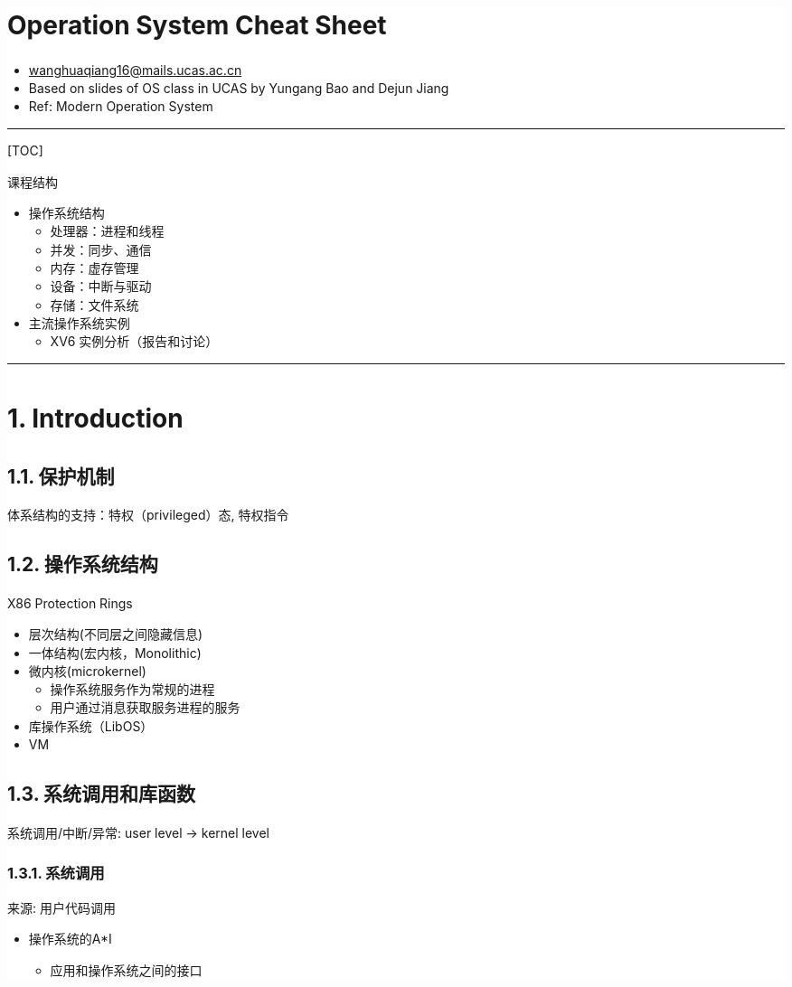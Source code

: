 Operation System Cheat Sheet
======================

* wanghuaqiang16@mails.ucas.ac.cn
* Based on slides of OS class in UCAS by Yungang Bao and Dejun Jiang
* Ref: Modern Operation System

---

[TOC]

课程结构

* 操作系统结构
    * 处理器：进程和线程
    * 并发：同步、通信
    * 内存：虚存管理
    * 设备：中断与驱动
    * 存储：文件系统
* 主流操作系统实例
    * XV6 实例分析（报告和讨论）

---

# 1. Introduction

## 1.1. 保护机制

体系结构的支持：特权（privileged）态, 特权指令

## 1.2. 操作系统结构

X86 Protection Rings

* 层次结构(不同层之间隐藏信息)
* 一体结构(宏内核，Monolithic)
* 微内核(microkernel)
    * 操作系统服务作为常规的进程
    * 用户通过消息获取服务进程的服务
* 库操作系统（LibOS）
* VM

## 1.3. 系统调用和库函数

系统调用/中断/异常: user level -> kernel level

### 1.3.1. 系统调用

来源: 用户代码调用

* 操作系统的A*I

    * 应用和操作系统之间的接口

